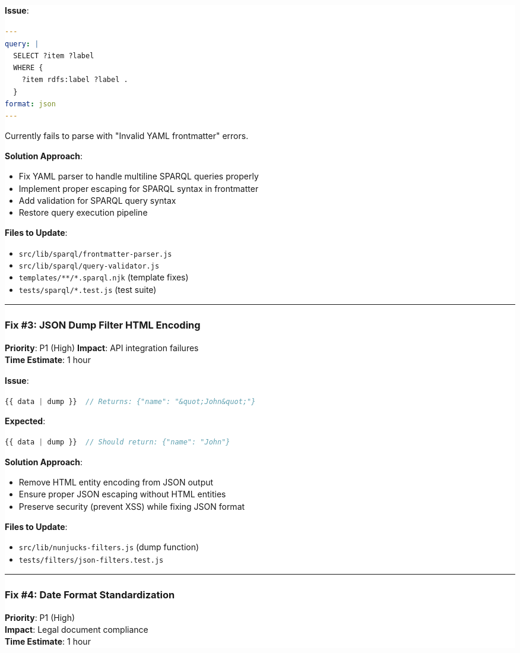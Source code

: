 **Issue**:
```yaml
---
query: |
  SELECT ?item ?label 
  WHERE {
    ?item rdfs:label ?label .
  }
format: json
---
```
Currently fails to parse with "Invalid YAML frontmatter" errors.

**Solution Approach**:
- Fix YAML parser to handle multiline SPARQL queries properly
- Implement proper escaping for SPARQL syntax in frontmatter  
- Add validation for SPARQL query syntax
- Restore query execution pipeline

**Files to Update**:
- `src/lib/sparql/frontmatter-parser.js`
- `src/lib/sparql/query-validator.js`
- `templates/**/*.sparql.njk` (template fixes)
- `tests/sparql/*.test.js` (test suite)

---

### **Fix #3: JSON Dump Filter HTML Encoding**  
**Priority**: P1 (High)
**Impact**: API integration failures  
**Time Estimate**: 1 hour

**Issue**:
```javascript
{{ data | dump }}  // Returns: {"name": "&quot;John&quot;"}
```

**Expected**:
```javascript
{{ data | dump }}  // Should return: {"name": "John"}
```

**Solution Approach**:
- Remove HTML entity encoding from JSON output
- Ensure proper JSON escaping without HTML entities
- Preserve security (prevent XSS) while fixing JSON format

**Files to Update**:
- `src/lib/nunjucks-filters.js` (dump function)
- `tests/filters/json-filters.test.js`

---

### **Fix #4: Date Format Standardization**
**Priority**: P1 (High)  
**Impact**: Legal document compliance  
**Time Estimate**: 1 hour
